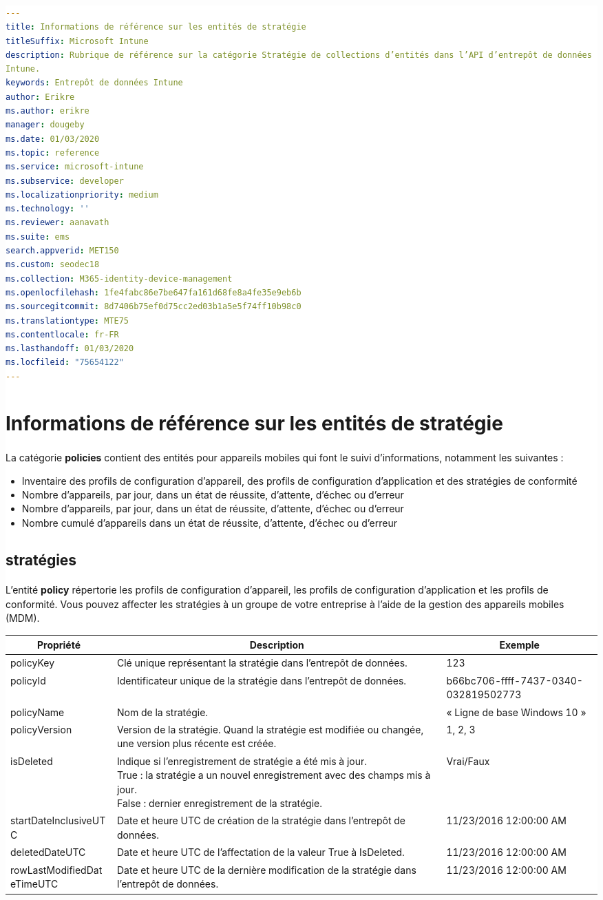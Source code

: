 ```yaml
---
title: Informations de référence sur les entités de stratégie
titleSuffix: Microsoft Intune
description: Rubrique de référence sur la catégorie Stratégie de collections d’entités dans l’API d’entrepôt de données Intune.
keywords: Entrepôt de données Intune
author: Erikre
ms.author: erikre
manager: dougeby
ms.date: 01/03/2020
ms.topic: reference
ms.service: microsoft-intune
ms.subservice: developer
ms.localizationpriority: medium
ms.technology: ''
ms.reviewer: aanavath
ms.suite: ems
search.appverid: MET150
ms.custom: seodec18
ms.collection: M365-identity-device-management
ms.openlocfilehash: 1fe4fabc86e7be647fa161d68fe8a4fe35e9eb6b
ms.sourcegitcommit: 8d7406b75ef0d75cc2ed03b1a5e5f74ff10b98c0
ms.translationtype: MTE75
ms.contentlocale: fr-FR
ms.lasthandoff: 01/03/2020
ms.locfileid: "75654122"
---
```

# <a name="reference-for-policy-entities"></a>Informations de référence sur les entités de stratégie

La catégorie **policies** contient des entités pour appareils mobiles qui font le suivi d’informations, notamment les suivantes :

- Inventaire des profils de configuration d’appareil, des profils de configuration d’application et des stratégies de conformité  
- Nombre d’appareils, par jour, dans un état de réussite, d’attente, d’échec ou d’erreur  
- Nombre d’appareils, par jour, dans un état de réussite, d’attente, d’échec ou d’erreur  
- Nombre cumulé d’appareils dans un état de réussite, d’attente, d’échec ou d’erreur  

## <a name="policies"></a>stratégies

L’entité **policy** répertorie les profils de configuration d’appareil, les profils de configuration d’application et les profils de conformité. Vous pouvez affecter les stratégies à un groupe de votre entreprise à l’aide de la gestion des appareils mobiles (MDM).

| Propriété  | Description | Exemple |
|---------|------------|--------|
| policyKey |Clé unique représentant la stratégie dans l’entrepôt de données. |123 |
| policyId |Identificateur unique de la stratégie dans l’entrepôt de données. |b66bc706-ffff-7437-0340-032819502773 |
| policyName |Nom de la stratégie. |« Ligne de base Windows 10 » |
| policyVersion |Version de la stratégie. Quand la stratégie est modifiée ou changée, une version plus récente est créée. |1, 2, 3 |
| isDeleted |Indique si l’enregistrement de stratégie a été mis à jour.  <br>True : la stratégie a un nouvel enregistrement avec des champs mis à jour. <br>False : dernier enregistrement de la stratégie. |Vrai/Faux |
| startDateInclusiveUTC |Date et heure UTC de création de la stratégie dans l’entrepôt de données. |11/23/2016 12:00:00 AM |
| deletedDateUTC |Date et heure UTC de l’affectation de la valeur True à IsDeleted. |11/23/2016 12:00:00 AM |
| rowLastModifiedDateTimeUTC |Date et heure UTC de la dernière modification de la stratégie dans l’entrepôt de données. |11/23/2016 12:00:00 AM |
